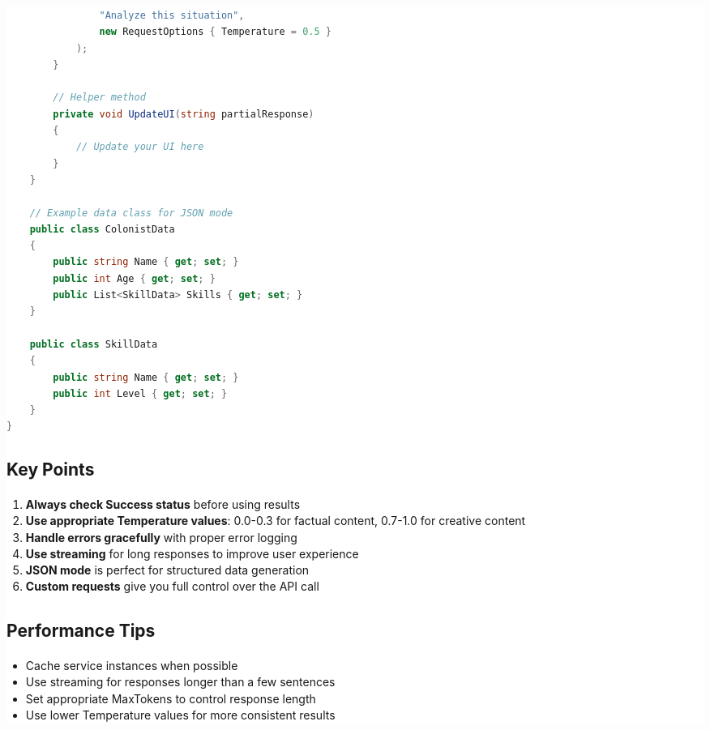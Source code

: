 ```csharp
                "Analyze this situation",
                new RequestOptions { Temperature = 0.5 }
            );
        }

        // Helper method
        private void UpdateUI(string partialResponse)
        {
            // Update your UI here
        }
    }

    // Example data class for JSON mode
    public class ColonistData
    {
        public string Name { get; set; }
        public int Age { get; set; }
        public List<SkillData> Skills { get; set; }
    }

    public class SkillData
    {
        public string Name { get; set; }
        public int Level { get; set; }
    }
}
```

## Key Points

1. **Always check Success status** before using results
2. **Use appropriate Temperature values**: 0.0-0.3 for factual content, 0.7-1.0 for creative content
3. **Handle errors gracefully** with proper error logging
4. **Use streaming** for long responses to improve user experience
5. **JSON mode** is perfect for structured data generation
6. **Custom requests** give you full control over the API call

## Performance Tips

- Cache service instances when possible
- Use streaming for responses longer than a few sentences
- Set appropriate MaxTokens to control response length
- Use lower Temperature values for more consistent results
